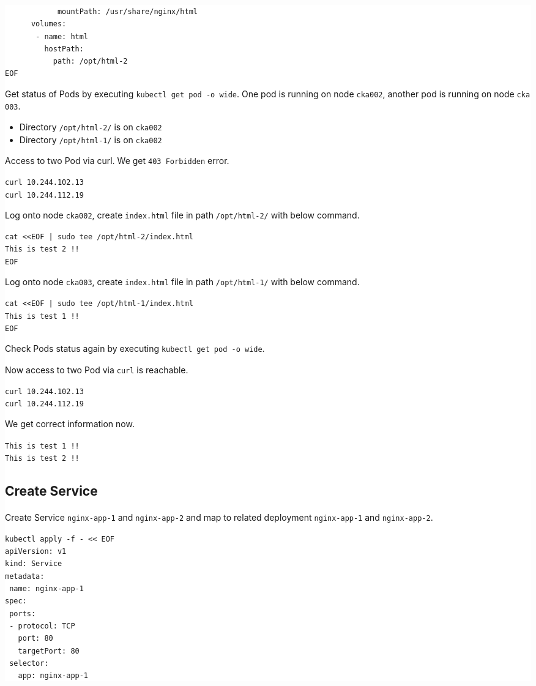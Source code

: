 ```console
            mountPath: /usr/share/nginx/html
      volumes:
       - name: html
         hostPath:
           path: /opt/html-2
EOF
```

Get status of Pods by executing `kubectl get pod -o wide`.
One pod is running on node `cka002`, another pod is running on node `cka003`.

* Directory `/opt/html-2/` is on `cka002`
* Directory `/opt/html-1/` is on `cka002`

Access to two Pod via curl. We get `403 Forbidden` error.

```console
curl 10.244.102.13
curl 10.244.112.19
```

Log onto node `cka002`, create `index.html` file in path `/opt/html-2/` with below command.

```console
cat <<EOF | sudo tee /opt/html-2/index.html
This is test 2 !!
EOF
```

Log onto node `cka003`, create `index.html` file in path `/opt/html-1/` with below command.

```console
cat <<EOF | sudo tee /opt/html-1/index.html
This is test 1 !!
EOF
```

Check Pods status again by executing `kubectl get pod -o wide`.

Now access to two Pod via `curl` is reachable.

```console
curl 10.244.102.13
curl 10.244.112.19
```

We get correct information now.

```console
This is test 1 !!
This is test 2 !!
```

## Create Service

Create Service `nginx-app-1` and `nginx-app-2` and map to related deployment `nginx-app-1` and `nginx-app-2`.

```console
kubectl apply -f - << EOF
apiVersion: v1
kind: Service
metadata:
 name: nginx-app-1
spec:
 ports:
 - protocol: TCP
   port: 80
   targetPort: 80
 selector:
   app: nginx-app-1
```